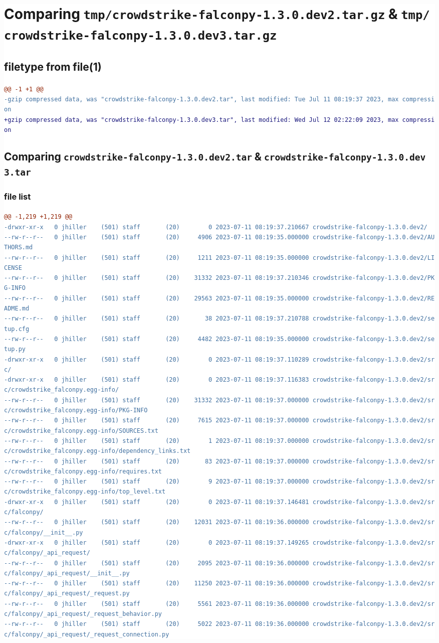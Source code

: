 # Comparing `tmp/crowdstrike-falconpy-1.3.0.dev2.tar.gz` & `tmp/crowdstrike-falconpy-1.3.0.dev3.tar.gz`

## filetype from file(1)

```diff
@@ -1 +1 @@
-gzip compressed data, was "crowdstrike-falconpy-1.3.0.dev2.tar", last modified: Tue Jul 11 08:19:37 2023, max compression
+gzip compressed data, was "crowdstrike-falconpy-1.3.0.dev3.tar", last modified: Wed Jul 12 02:22:09 2023, max compression
```

## Comparing `crowdstrike-falconpy-1.3.0.dev2.tar` & `crowdstrike-falconpy-1.3.0.dev3.tar`

### file list

```diff
@@ -1,219 +1,219 @@
-drwxr-xr-x   0 jhiller    (501) staff       (20)        0 2023-07-11 08:19:37.210667 crowdstrike-falconpy-1.3.0.dev2/
--rw-r--r--   0 jhiller    (501) staff       (20)     4906 2023-07-11 08:19:35.000000 crowdstrike-falconpy-1.3.0.dev2/AUTHORS.md
--rw-r--r--   0 jhiller    (501) staff       (20)     1211 2023-07-11 08:19:35.000000 crowdstrike-falconpy-1.3.0.dev2/LICENSE
--rw-r--r--   0 jhiller    (501) staff       (20)    31332 2023-07-11 08:19:37.210346 crowdstrike-falconpy-1.3.0.dev2/PKG-INFO
--rw-r--r--   0 jhiller    (501) staff       (20)    29563 2023-07-11 08:19:35.000000 crowdstrike-falconpy-1.3.0.dev2/README.md
--rw-r--r--   0 jhiller    (501) staff       (20)       38 2023-07-11 08:19:37.210788 crowdstrike-falconpy-1.3.0.dev2/setup.cfg
--rw-r--r--   0 jhiller    (501) staff       (20)     4482 2023-07-11 08:19:35.000000 crowdstrike-falconpy-1.3.0.dev2/setup.py
-drwxr-xr-x   0 jhiller    (501) staff       (20)        0 2023-07-11 08:19:37.110289 crowdstrike-falconpy-1.3.0.dev2/src/
-drwxr-xr-x   0 jhiller    (501) staff       (20)        0 2023-07-11 08:19:37.116383 crowdstrike-falconpy-1.3.0.dev2/src/crowdstrike_falconpy.egg-info/
--rw-r--r--   0 jhiller    (501) staff       (20)    31332 2023-07-11 08:19:37.000000 crowdstrike-falconpy-1.3.0.dev2/src/crowdstrike_falconpy.egg-info/PKG-INFO
--rw-r--r--   0 jhiller    (501) staff       (20)     7615 2023-07-11 08:19:37.000000 crowdstrike-falconpy-1.3.0.dev2/src/crowdstrike_falconpy.egg-info/SOURCES.txt
--rw-r--r--   0 jhiller    (501) staff       (20)        1 2023-07-11 08:19:37.000000 crowdstrike-falconpy-1.3.0.dev2/src/crowdstrike_falconpy.egg-info/dependency_links.txt
--rw-r--r--   0 jhiller    (501) staff       (20)       83 2023-07-11 08:19:37.000000 crowdstrike-falconpy-1.3.0.dev2/src/crowdstrike_falconpy.egg-info/requires.txt
--rw-r--r--   0 jhiller    (501) staff       (20)        9 2023-07-11 08:19:37.000000 crowdstrike-falconpy-1.3.0.dev2/src/crowdstrike_falconpy.egg-info/top_level.txt
-drwxr-xr-x   0 jhiller    (501) staff       (20)        0 2023-07-11 08:19:37.146481 crowdstrike-falconpy-1.3.0.dev2/src/falconpy/
--rw-r--r--   0 jhiller    (501) staff       (20)    12031 2023-07-11 08:19:36.000000 crowdstrike-falconpy-1.3.0.dev2/src/falconpy/__init__.py
-drwxr-xr-x   0 jhiller    (501) staff       (20)        0 2023-07-11 08:19:37.149265 crowdstrike-falconpy-1.3.0.dev2/src/falconpy/_api_request/
--rw-r--r--   0 jhiller    (501) staff       (20)     2095 2023-07-11 08:19:36.000000 crowdstrike-falconpy-1.3.0.dev2/src/falconpy/_api_request/__init__.py
--rw-r--r--   0 jhiller    (501) staff       (20)    11250 2023-07-11 08:19:36.000000 crowdstrike-falconpy-1.3.0.dev2/src/falconpy/_api_request/_request.py
--rw-r--r--   0 jhiller    (501) staff       (20)     5561 2023-07-11 08:19:36.000000 crowdstrike-falconpy-1.3.0.dev2/src/falconpy/_api_request/_request_behavior.py
--rw-r--r--   0 jhiller    (501) staff       (20)     5022 2023-07-11 08:19:36.000000 crowdstrike-falconpy-1.3.0.dev2/src/falconpy/_api_request/_request_connection.py
```
